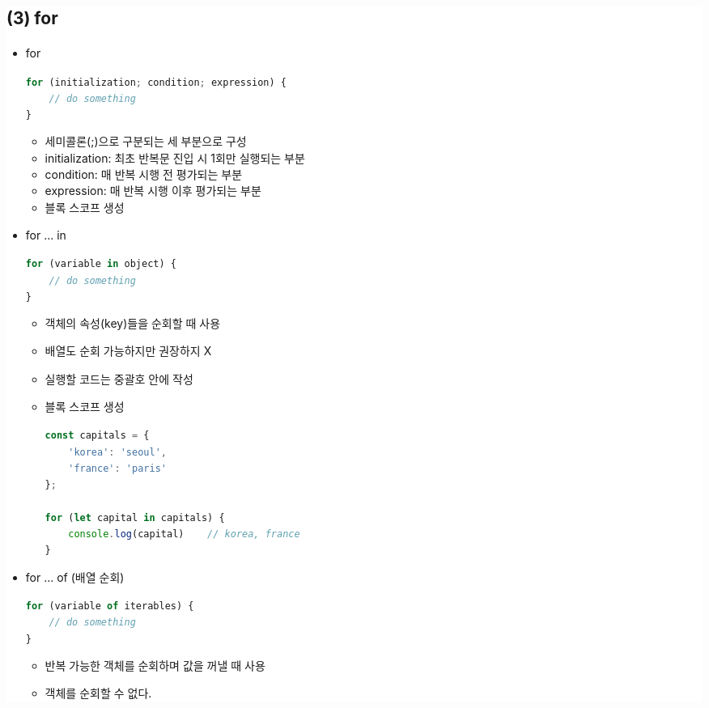 

## (3) for

- for

  ```js
  for (initialization; condition; expression) {
      // do something
  }
  ```

  - 세미콜론(;)으로 구분되는 세 부분으로 구성
  - initialization: 최초 반복문 진입 시 1회만 실행되는 부분
  - condition: 매 반복 시행 전 평가되는 부분
  - expression: 매 반복 시행 이후 평가되는 부분
  - 블록 스코프 생성



- for ... in

  ```js
  for (variable in object) {
      // do something
  }
  ```

  - 객체의 속성(key)들을 순회할 때 사용

  - 배열도 순회 가능하지만 권장하지 X

  - 실행할 코드는 중괄호 안에 작성

  - 블록 스코프 생성

    ```js
    const capitals = {
        'korea': 'seoul',
        'france': 'paris'
    };
    
    for (let capital in capitals) {
        console.log(capital)	// korea, france
    }
    ```



- for ... of (배열 순회)

  ```js
  for (variable of iterables) {
      // do something
  }
  ```

  - 반복 가능한 객체를 순회하며 값을 꺼낼 때 사용

  - 객체를 순회할 수 없다.
